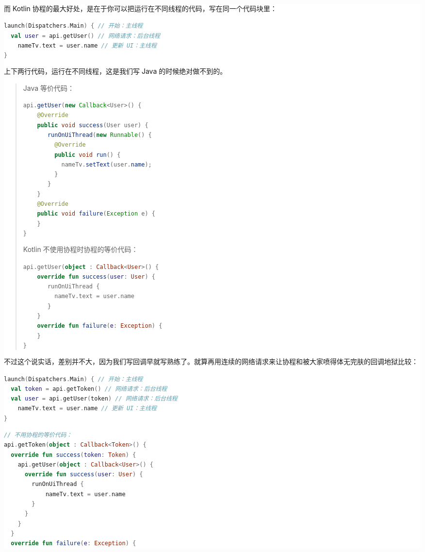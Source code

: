 而 Kotlin 协程的最大好处，是在于你可以把运行在不同线程的代码，写在同一个代码块里：

```kotlin
launch(Dispatchers.Main) { // 开始：主线程
  val user = api.getUser() // 网络请求：后台线程
	nameTv.text = user.name // 更新 UI：主线程
}
```

上下两行代码，运行在不同线程，这是我们写 Java 的时候绝对做不到的。

> Java 等价代码：
>
> ```java
> api.getUser(new Callback<User>() {
>     @Override
>     public void success(User user) {
>        runOnUiThread(new Runnable() {
>          @Override
>          public void run() {
>            nameTv.setText(user.name);
>          }
>        }
>     }
>     @Override
>     public void failure(Exception e) {
>     }
> }
> ```
>
> Kotlin 不使用协程时协程的等价代码：
>
> ```kotlin
> api.getUser(object : Callback<User>() {
>     override fun success(user: User) {
>        runOnUiThread {
>          nameTv.text = user.name
>        }
>     }
>     override fun failure(e: Exception) {
>     }
> }
> ```

不过这个说实话，差别并不大，因为我们写回调早就写熟练了。就算再用连续的网络请求来让协程和被大家喷得体无完肤的回调地狱比较：

```kotlin
launch(Dispatchers.Main) { // 开始：主线程
  val token = api.getToken() // 网络请求：后台线程
  val user = api.getUser(token) // 网络请求：后台线程
	nameTv.text = user.name // 更新 UI：主线程
}
```

```kotlin
// 不用协程的等价代码：
api.getToken(object : Callback<Token>() {
  override fun success(token: Token) {
    api.getUser(object : Callback<User>() {
      override fun success(user: User) {
        runOnUiThread {
	        nameTv.text = user.name
        }
      }
    }
  }
  override fun failure(e: Exception) {
```